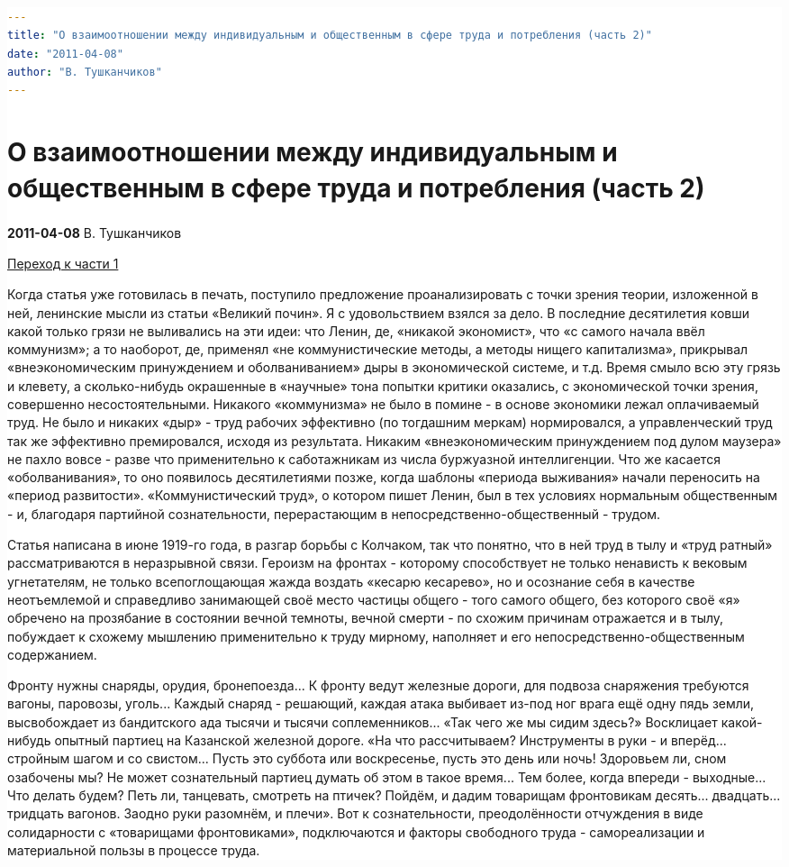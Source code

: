 ```yaml
---
title: "О взаимоотношении между индивидуальным и общественным в сфере труда и потребления (часть 2)"
date: "2011-04-08"
author: "В. Тушканчиков"
---
```


# О взаимоотношении между индивидуальным и общественным в сфере труда и потребления (часть 2)

**2011-04-08** В. Тушканчиков

[Переход к части 1](/3602.html)

Когда статья уже готовилась в печать, поступило предложение проанализировать с точки зрения теории, изложенной в ней, ленинские мысли из статьи «Великий почин». Я с удовольствием взялся за дело. В последние десятилетия ковши какой только грязи не выливались на эти идеи: что Ленин, де, «никакой экономист», что «с самого начала ввёл коммунизм»; а то наоборот, де, применял «не коммунистические методы, а методы нищего капитализма», прикрывал «внеэкономическим принуждением и оболваниванием» дыры в экономической системе, и т.д. Время смыло всю эту грязь и клевету, а сколько-нибудь окрашенные в «научные» тона попытки критики оказались, с экономической точки зрения, совершенно несостоятельными. Никакого «коммунизма» не было в помине - в основе экономики лежал оплачиваемый труд. Не было и никаких «дыр» - труд рабочих эффективно (по тогдашним меркам) нормировался, а управленческий труд так же эффективно премировался, исходя из результата. Никаким «внеэкономическим принуждением под дулом маузера» не пахло вовсе - разве что применительно к саботажникам из числа буржуазной интеллигенции. Что же касается «оболванивания», то оно появилось десятилетиями позже, когда шаблоны «периода выживания» начали переносить на «период развитости». «Коммунистический труд», о котором пишет Ленин, был в тех условиях нормальным общественным - и, благодаря партийной сознательности, перерастающим в непосредственно-общественный - трудом.

Статья написана в июне 1919-го года, в разгар борьбы с Колчаком, так что понятно, что в ней труд в тылу и «труд ратный» рассматриваются в неразрывной связи. Героизм на фронтах - которому способствует не только ненависть к вековым угнетателям, не только всепоглощающая жажда воздать «кесарю кесарево», но и осознание себя в качестве неотъемлемой и справедливо занимающей своё место частицы общего - того самого общего, без которого своё «я» обречено на прозябание в состоянии вечной темноты, вечной смерти - по схожим причинам отражается и в тылу, побуждает к схожему мышлению применительно к труду мирному, наполняет и его непосредственно-общественным содержанием.

Фронту нужны снаряды, орудия, бронепоезда... К фронту ведут железные дороги, для подвоза снаряжения требуются вагоны, паровозы, уголь... Каждый снаряд - решающий, каждая атака выбивает из-под ног врага ещё одну пядь земли, высвобождает из бандитского ада тысячи и тысячи соплеменников... «Так чего же мы сидим здесь?» Восклицает какой-нибудь опытный партиец на Казанской железной дороге. «На что рассчитываем? Инструменты в руки - и вперёд... стройным шагом и со свистом... Пусть это суббота или воскресенье, пусть это день или ночь! Здоровьем ли, сном озабочены мы? Не может сознательный партиец думать об этом в такое время... Тем более, когда впереди - выходные... Что делать будем? Петь ли, танцевать, смотреть на птичек? Пойдём, и дадим товарищам фронтовикам десять... двадцать... тридцать вагонов. Заодно руки разомнём, и плечи». Вот к сознательности, преодолённости отчуждения в виде солидарности с «товарищами фронтовиками», подключаются и факторы свободного труда - самореализации и материальной пользы в процессе труда.
